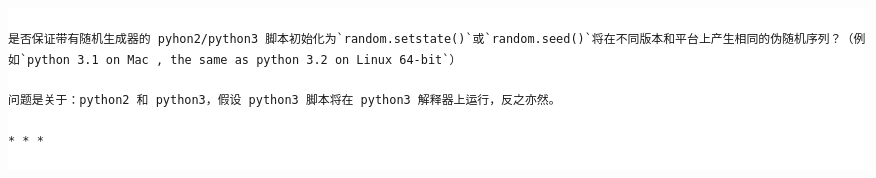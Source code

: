 ```**

是否保证带有随机生成器的 pyhon2/python3 脚本初始化为`random.setstate()`或`random.seed()`将在不同版本和平台上产生相同的伪随机序列？（例如`python 3.1 on Mac , the same as python 3.2 on Linux 64-bit`）

问题是关于：python2 和 python3，假设 python3 脚本将在 python3 解释器上运行，反之亦然。

* * *

